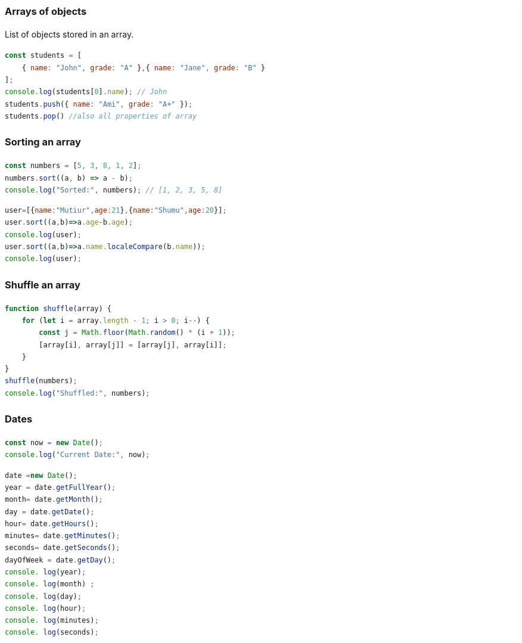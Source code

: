 
### Arrays of objects 
List of objects stored in an array.
```js
const students = [
    { name: "John", grade: "A" },{ name: "Jane", grade: "B" }
];
console.log(students[0].name); // John
students.push({ name: "Ami", grade: "A+" });
students.pop() //also all properties of array
```

### Sorting an array
```js
const numbers = [5, 3, 8, 1, 2];
numbers.sort((a, b) => a - b);
console.log("Sorted:", numbers); // [1, 2, 3, 5, 8]
```

```js
user=[{name:"Mutiur",age:21},{name:"Shumu",age:20}];
user.sort((a,b)=>a.age-b.age);
console.log(user);
user.sort((a,b)=>a.name.localeCompare(b.name));
console.log(user);
```

### Shuffle an array
```js
function shuffle(array) {
    for (let i = array.length - 1; i > 0; i--) {
        const j = Math.floor(Math.random() * (i + 1));
        [array[i], array[j]] = [array[j], array[i]];
    }
}
shuffle(numbers);
console.log("Shuffled:", numbers);
```

### Dates
```js
const now = new Date();
console.log("Current Date:", now);
```

```js
date =new Date();
year = date.getFullYear();
month= date.getMonth();
day = date.getDate();
hour= date.getHours();
minutes= date.getMinutes();
seconds= date.getSeconds();
dayOfWeek = date.getDay();
console. log(year);
console. log(month) ;
console. log(day);
console. log(hour);
console. log(minutes);
console. log(seconds);
```
